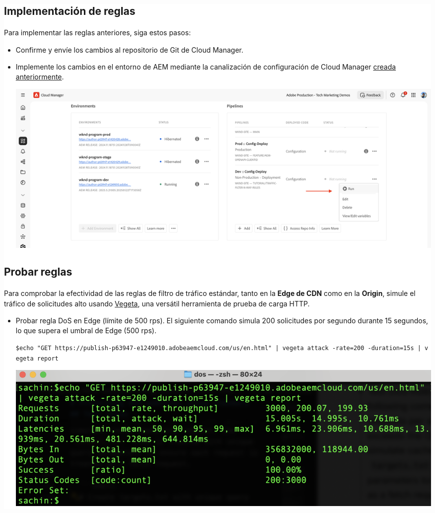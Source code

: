 ## Implementación de reglas

Para implementar las reglas anteriores, siga estos pasos:

- Confirme y envíe los cambios al repositorio de Git de Cloud Manager.

- Implemente los cambios en el entorno de AEM mediante la canalización de configuración de Cloud Manager [creada anteriormente](../setup.md#deploy-rules-using-adobe-cloud-manager).

  ![Canalización de configuración de Cloud Manager](../assets/use-cases/cloud-manager-config-pipeline.png)

## Probar reglas

Para comprobar la efectividad de las reglas de filtro de tráfico estándar, tanto en la **Edge de CDN** como en la **Origin**, simule el tráfico de solicitudes alto usando [Vegeta](https://github.com/tsenart/vegeta), una versátil herramienta de prueba de carga HTTP.

- Probar regla DoS en Edge (límite de 500 rps). El siguiente comando simula 200 solicitudes por segundo durante 15 segundos, lo que supera el umbral de Edge (500 rps).

  ```shell
  $echo "GET https://publish-p63947-e1249010.adobeaemcloud.com/us/en.html" | vegeta attack -rate=200 -duration=15s | vegeta report
  ```

  ![Vegeta DoS Ataca Edge](../assets/use-cases/vegeta-dos-attack-edge.png)
